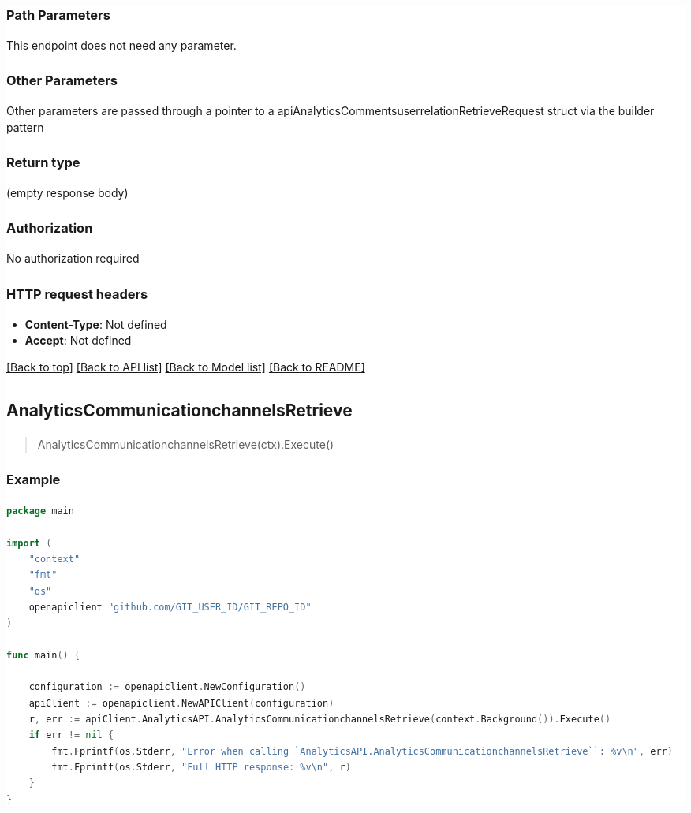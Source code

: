 ### Path Parameters

This endpoint does not need any parameter.

### Other Parameters

Other parameters are passed through a pointer to a apiAnalyticsCommentsuserrelationRetrieveRequest struct via the builder pattern


### Return type

 (empty response body)

### Authorization

No authorization required

### HTTP request headers

- **Content-Type**: Not defined
- **Accept**: Not defined

[[Back to top]](#) [[Back to API list]](../README.md#documentation-for-api-endpoints)
[[Back to Model list]](../README.md#documentation-for-models)
[[Back to README]](../README.md)


## AnalyticsCommunicationchannelsRetrieve

> AnalyticsCommunicationchannelsRetrieve(ctx).Execute()



### Example

```go
package main

import (
	"context"
	"fmt"
	"os"
	openapiclient "github.com/GIT_USER_ID/GIT_REPO_ID"
)

func main() {

	configuration := openapiclient.NewConfiguration()
	apiClient := openapiclient.NewAPIClient(configuration)
	r, err := apiClient.AnalyticsAPI.AnalyticsCommunicationchannelsRetrieve(context.Background()).Execute()
	if err != nil {
		fmt.Fprintf(os.Stderr, "Error when calling `AnalyticsAPI.AnalyticsCommunicationchannelsRetrieve``: %v\n", err)
		fmt.Fprintf(os.Stderr, "Full HTTP response: %v\n", r)
	}
}
```
